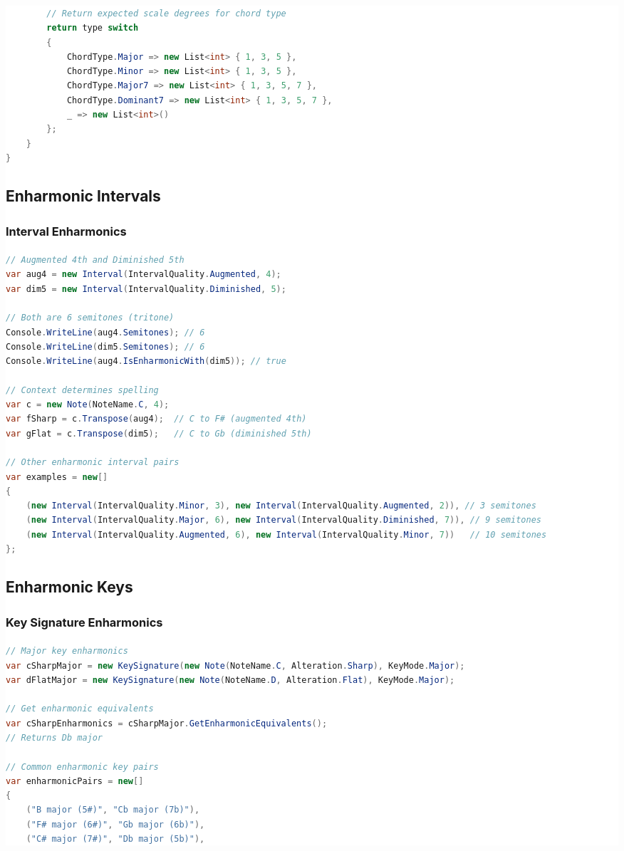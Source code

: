 ```C#
        // Return expected scale degrees for chord type
        return type switch
        {
            ChordType.Major => new List<int> { 1, 3, 5 },
            ChordType.Minor => new List<int> { 1, 3, 5 },
            ChordType.Major7 => new List<int> { 1, 3, 5, 7 },
            ChordType.Dominant7 => new List<int> { 1, 3, 5, 7 },
            _ => new List<int>()
        };
    }
}
```

## Enharmonic Intervals

### Interval Enharmonics

```C#
// Augmented 4th and Diminished 5th
var aug4 = new Interval(IntervalQuality.Augmented, 4);
var dim5 = new Interval(IntervalQuality.Diminished, 5);

// Both are 6 semitones (tritone)
Console.WriteLine(aug4.Semitones); // 6
Console.WriteLine(dim5.Semitones); // 6
Console.WriteLine(aug4.IsEnharmonicWith(dim5)); // true

// Context determines spelling
var c = new Note(NoteName.C, 4);
var fSharp = c.Transpose(aug4);  // C to F# (augmented 4th)
var gFlat = c.Transpose(dim5);   // C to Gb (diminished 5th)

// Other enharmonic interval pairs
var examples = new[]
{
    (new Interval(IntervalQuality.Minor, 3), new Interval(IntervalQuality.Augmented, 2)), // 3 semitones
    (new Interval(IntervalQuality.Major, 6), new Interval(IntervalQuality.Diminished, 7)), // 9 semitones
    (new Interval(IntervalQuality.Augmented, 6), new Interval(IntervalQuality.Minor, 7))   // 10 semitones
};
```

## Enharmonic Keys

### Key Signature Enharmonics

```C#
// Major key enharmonics
var cSharpMajor = new KeySignature(new Note(NoteName.C, Alteration.Sharp), KeyMode.Major);
var dFlatMajor = new KeySignature(new Note(NoteName.D, Alteration.Flat), KeyMode.Major);

// Get enharmonic equivalents
var cSharpEnharmonics = cSharpMajor.GetEnharmonicEquivalents();
// Returns Db major

// Common enharmonic key pairs
var enharmonicPairs = new[]
{
    ("B major (5#)", "Cb major (7b)"),
    ("F# major (6#)", "Gb major (6b)"),
    ("C# major (7#)", "Db major (5b)"),
```